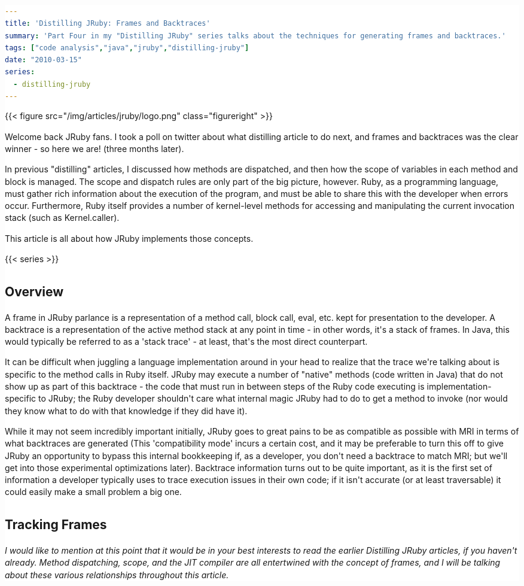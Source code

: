 ```yaml
---
title: 'Distilling JRuby: Frames and Backtraces'
summary: 'Part Four in my "Distilling JRuby" series talks about the techniques for generating frames and backtraces.'
tags: ["code analysis","java","jruby","distilling-jruby"]
date: "2010-03-15"
series: 
  - distilling-jruby
---
```


{{< figure src="/img/articles/jruby/logo.png" class="figureright" >}}

Welcome back JRuby fans. I took a poll on twitter about what distilling article to do next, and frames and backtraces was the clear winner - so here we are! (three months later).

In previous "distilling" articles, I discussed how methods are dispatched, and then how the scope of variables in each method and block is managed. The scope and dispatch rules are only part of the big picture, however. Ruby, as a programming language, must gather rich information about the execution of the program, and must be able to share this with the developer when errors occur. Furthermore, Ruby itself provides a number of kernel-level methods for accessing and manipulating the current invocation stack (such as Kernel.caller).

This article is all about how JRuby implements those concepts.

{{< series >}}

## Overview

A frame in JRuby parlance is a representation of a method call, block call, eval, etc. kept for presentation to the developer. A backtrace is a representation of the active method stack at any point in time - in other words, it's a stack of frames. In Java, this would typically be referred to as a 'stack trace' - at least, that's the most direct counterpart.

It can be difficult when juggling a language implementation around in your head to realize that the trace we're talking about is specific to the method calls in Ruby itself. JRuby may execute a number of "native" methods (code written in Java) that do not show up as part of this backtrace - the code that must run in between steps of the Ruby code executing is implementation-specific to JRuby; the Ruby developer shouldn't care what internal magic JRuby had to do to get a method to invoke (nor would they know what to do with that knowledge if they did have it).

While it may not seem incredibly important initially, JRuby goes to great pains to be as compatible as possible with MRI in terms of what backtraces are generated (This 'compatibility mode' incurs a certain cost, and it may be preferable to turn this off to give JRuby an opportunity to bypass this internal bookkeeping if, as a developer, you don't need a backtrace to match MRI; but we'll get into those experimental optimizations later). Backtrace information turns out to be quite important, as it is the first set of information a developer typically uses to trace execution issues in their own code; if it isn't accurate (or at least traversable) it could easily make a small problem a big one.

## Tracking Frames

*I would like to mention at this point that it would be in your best interests to read the earlier Distilling JRuby articles, if you haven't already. Method dispatching, scope, and the JIT compiler are all entertwined with the concept of frames, and I will be talking about these various relationships throughout this article.*
